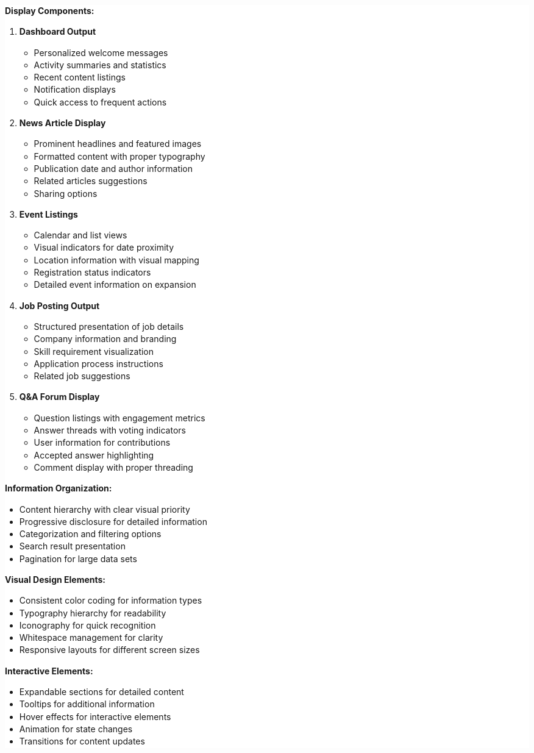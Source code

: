 **Display Components:**

1. **Dashboard Output**
   - Personalized welcome messages
   - Activity summaries and statistics
   - Recent content listings
   - Notification displays
   - Quick access to frequent actions

2. **News Article Display**
   - Prominent headlines and featured images
   - Formatted content with proper typography
   - Publication date and author information
   - Related articles suggestions
   - Sharing options

3. **Event Listings**
   - Calendar and list views
   - Visual indicators for date proximity
   - Location information with visual mapping
   - Registration status indicators
   - Detailed event information on expansion

4. **Job Posting Output**
   - Structured presentation of job details
   - Company information and branding
   - Skill requirement visualization
   - Application process instructions
   - Related job suggestions

5. **Q&A Forum Display**
   - Question listings with engagement metrics
   - Answer threads with voting indicators
   - User information for contributions
   - Accepted answer highlighting
   - Comment display with proper threading

**Information Organization:**
- Content hierarchy with clear visual priority
- Progressive disclosure for detailed information
- Categorization and filtering options
- Search result presentation
- Pagination for large data sets

**Visual Design Elements:**
- Consistent color coding for information types
- Typography hierarchy for readability
- Iconography for quick recognition
- Whitespace management for clarity
- Responsive layouts for different screen sizes

**Interactive Elements:**
- Expandable sections for detailed content
- Tooltips for additional information
- Hover effects for interactive elements
- Animation for state changes
- Transitions for content updates
